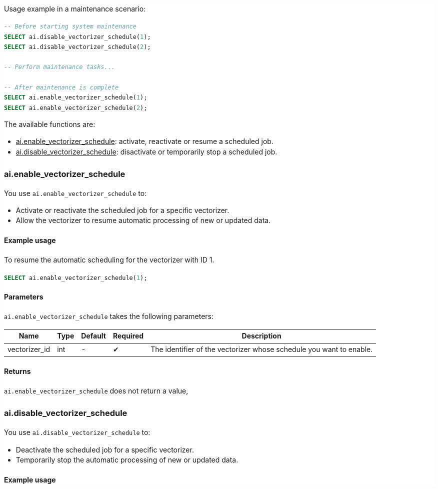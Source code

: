 Usage example in a maintenance scenario:

```sql
-- Before starting system maintenance
SELECT ai.disable_vectorizer_schedule(1);
SELECT ai.disable_vectorizer_schedule(2);

-- Perform maintenance tasks...

-- After maintenance is complete
SELECT ai.enable_vectorizer_schedule(1);
SELECT ai.enable_vectorizer_schedule(2);
```

The available functions are:
- [ai.enable_vectorizer_schedule](#aienable_vectorizer_schedule): activate, reactivate or resume a scheduled job.
- [ai.disable_vectorizer_schedule](#aidisable_vectorizer_schedule): disactivate or temporarily stop a scheduled job.

### ai.enable_vectorizer_schedule

You use `ai.enable_vectorizer_schedule` to:
- Activate or reactivate the scheduled job for a specific vectorizer.
- Allow the vectorizer to resume automatic processing of new or updated data.

#### Example usage

To resume the automatic scheduling for the vectorizer with ID 1.

```sql
SELECT ai.enable_vectorizer_schedule(1);
```

#### Parameters

`ai.enable_vectorizer_schedule` takes the following parameters:

|Name| Type | Default | Required | Description                                               |
|-|------|---------|-|-----------------------------------------------------------|
|vectorizer_id| int  | -       |✔| The identifier of the vectorizer whose schedule you want to enable. |

#### Returns

`ai.enable_vectorizer_schedule` does not return a value,

### ai.disable_vectorizer_schedule

You use `ai.disable_vectorizer_schedule` to:
- Deactivate the scheduled job for a specific vectorizer.
- Temporarily stop the automatic processing of new or updated data.


#### Example usage
